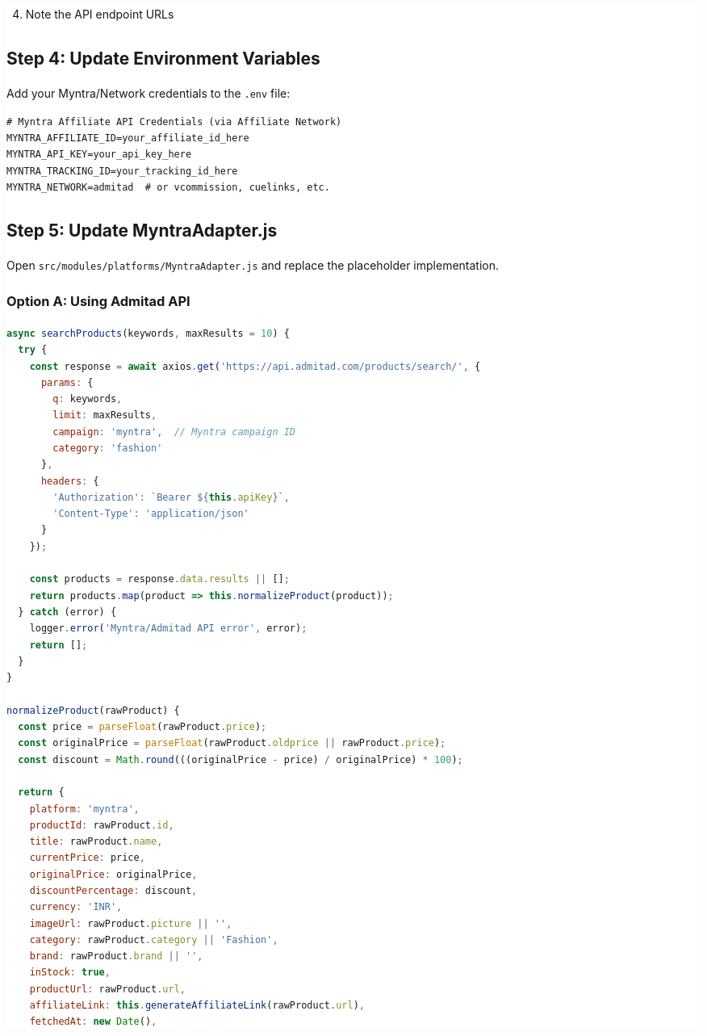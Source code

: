 4. Note the API endpoint URLs

## Step 4: Update Environment Variables

Add your Myntra/Network credentials to the `.env` file:

```env
# Myntra Affiliate API Credentials (via Affiliate Network)
MYNTRA_AFFILIATE_ID=your_affiliate_id_here
MYNTRA_API_KEY=your_api_key_here
MYNTRA_TRACKING_ID=your_tracking_id_here
MYNTRA_NETWORK=admitad  # or vcommission, cuelinks, etc.
```

## Step 5: Update MyntraAdapter.js

Open `src/modules/platforms/MyntraAdapter.js` and replace the placeholder implementation.

### Option A: Using Admitad API

```javascript
async searchProducts(keywords, maxResults = 10) {
  try {
    const response = await axios.get('https://api.admitad.com/products/search/', {
      params: {
        q: keywords,
        limit: maxResults,
        campaign: 'myntra',  // Myntra campaign ID
        category: 'fashion'
      },
      headers: {
        'Authorization': `Bearer ${this.apiKey}`,
        'Content-Type': 'application/json'
      }
    });

    const products = response.data.results || [];
    return products.map(product => this.normalizeProduct(product));
  } catch (error) {
    logger.error('Myntra/Admitad API error', error);
    return [];
  }
}

normalizeProduct(rawProduct) {
  const price = parseFloat(rawProduct.price);
  const originalPrice = parseFloat(rawProduct.oldprice || rawProduct.price);
  const discount = Math.round(((originalPrice - price) / originalPrice) * 100);

  return {
    platform: 'myntra',
    productId: rawProduct.id,
    title: rawProduct.name,
    currentPrice: price,
    originalPrice: originalPrice,
    discountPercentage: discount,
    currency: 'INR',
    imageUrl: rawProduct.picture || '',
    category: rawProduct.category || 'Fashion',
    brand: rawProduct.brand || '',
    inStock: true,
    productUrl: rawProduct.url,
    affiliateLink: this.generateAffiliateLink(rawProduct.url),
    fetchedAt: new Date(),
```